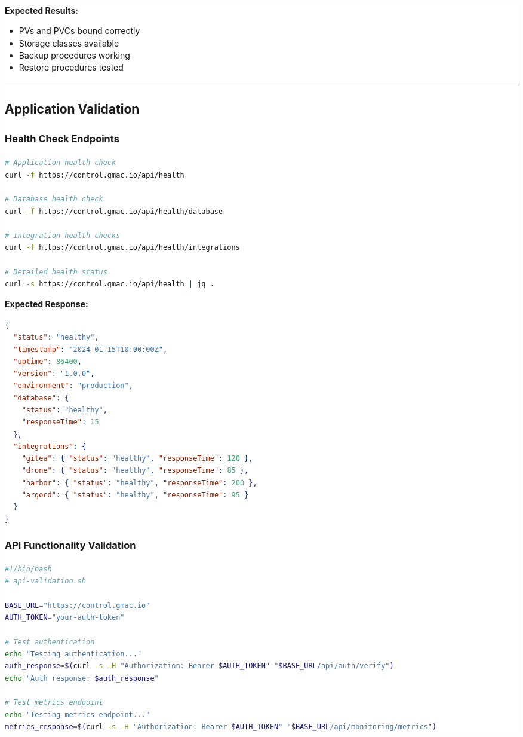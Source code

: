 **Expected Results:**
- PVs and PVCs bound correctly
- Storage classes available
- Backup procedures working
- Restore procedures tested

---

## Application Validation

### Health Check Endpoints

```bash
# Application health check
curl -f https://control.gmac.io/api/health

# Database health check
curl -f https://control.gmac.io/api/health/database

# Integration health checks
curl -f https://control.gmac.io/api/health/integrations

# Detailed health status
curl -s https://control.gmac.io/api/health | jq .
```

**Expected Response:**
```json
{
  "status": "healthy",
  "timestamp": "2024-01-15T10:00:00Z",
  "uptime": 86400,
  "version": "1.0.0",
  "environment": "production",
  "database": {
    "status": "healthy",
    "responseTime": 15
  },
  "integrations": {
    "gitea": { "status": "healthy", "responseTime": 120 },
    "drone": { "status": "healthy", "responseTime": 85 },
    "harbor": { "status": "healthy", "responseTime": 200 },
    "argocd": { "status": "healthy", "responseTime": 95 }
  }
}
```

### API Functionality Validation

```bash
#!/bin/bash
# api-validation.sh

BASE_URL="https://control.gmac.io"
AUTH_TOKEN="your-auth-token"

# Test authentication
echo "Testing authentication..."
auth_response=$(curl -s -H "Authorization: Bearer $AUTH_TOKEN" "$BASE_URL/api/auth/verify")
echo "Auth response: $auth_response"

# Test metrics endpoint
echo "Testing metrics endpoint..."
metrics_response=$(curl -s -H "Authorization: Bearer $AUTH_TOKEN" "$BASE_URL/api/monitoring/metrics")
```